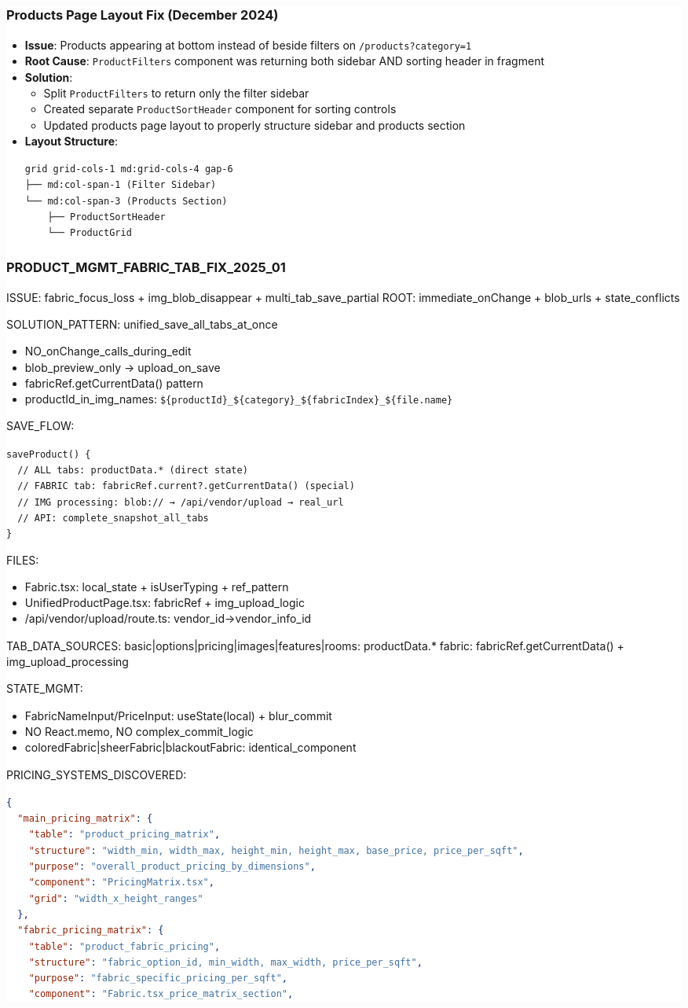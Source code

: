 ### Products Page Layout Fix (December 2024)
- **Issue**: Products appearing at bottom instead of beside filters on `/products?category=1`
- **Root Cause**: `ProductFilters` component was returning both sidebar AND sorting header in fragment
- **Solution**: 
  - Split `ProductFilters` to return only the filter sidebar
  - Created separate `ProductSortHeader` component for sorting controls
  - Updated products page layout to properly structure sidebar and products section
- **Layout Structure**:
  ```
  grid grid-cols-1 md:grid-cols-4 gap-6
  ├── md:col-span-1 (Filter Sidebar)
  └── md:col-span-3 (Products Section)
      ├── ProductSortHeader
      └── ProductGrid
  ```

### PRODUCT_MGMT_FABRIC_TAB_FIX_2025_01
ISSUE: fabric_focus_loss + img_blob_disappear + multi_tab_save_partial
ROOT: immediate_onChange + blob_urls + state_conflicts

SOLUTION_PATTERN: unified_save_all_tabs_at_once
- NO_onChange_calls_during_edit
- blob_preview_only → upload_on_save
- fabricRef.getCurrentData() pattern
- productId_in_img_names: `${productId}_${category}_${fabricIndex}_${file.name}`

SAVE_FLOW:
```
saveProduct() {
  // ALL tabs: productData.* (direct state)
  // FABRIC tab: fabricRef.current?.getCurrentData() (special)
  // IMG processing: blob:// → /api/vendor/upload → real_url
  // API: complete_snapshot_all_tabs
}
```

FILES:
- Fabric.tsx: local_state + isUserTyping + ref_pattern
- UnifiedProductPage.tsx: fabricRef + img_upload_logic
- /api/vendor/upload/route.ts: vendor_id→vendor_info_id

TAB_DATA_SOURCES:
basic|options|pricing|images|features|rooms: productData.*
fabric: fabricRef.getCurrentData() + img_upload_processing

STATE_MGMT:
- FabricNameInput/PriceInput: useState(local) + blur_commit
- NO React.memo, NO complex_commit_logic
- coloredFabric|sheerFabric|blackoutFabric: identical_component

PRICING_SYSTEMS_DISCOVERED:
```json
{
  "main_pricing_matrix": {
    "table": "product_pricing_matrix",
    "structure": "width_min, width_max, height_min, height_max, base_price, price_per_sqft", 
    "purpose": "overall_product_pricing_by_dimensions",
    "component": "PricingMatrix.tsx",
    "grid": "width_x_height_ranges"
  },
  "fabric_pricing_matrix": {
    "table": "product_fabric_pricing", 
    "structure": "fabric_option_id, min_width, max_width, price_per_sqft",
    "purpose": "fabric_specific_pricing_per_sqft",
    "component": "Fabric.tsx_price_matrix_section",
```
